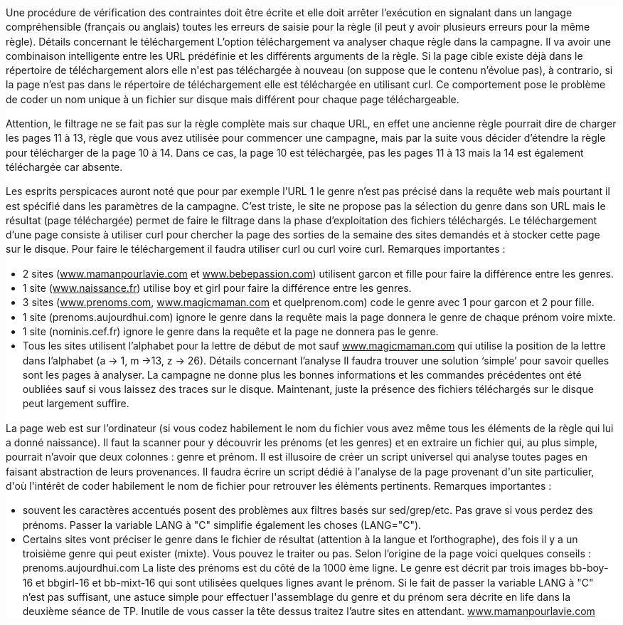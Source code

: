 
Une procédure de vérification des contraintes doit être écrite et elle doit arrêter l’exécution en signalant dans un langage compréhensible (français ou anglais) toutes les erreurs de saisie pour la règle (il peut y avoir plusieurs erreurs pour la même règle). 
Détails concernant le téléchargement 
L’option téléchargement va analyser chaque règle dans la campagne. Il va avoir une combinaison intelligente entre les URL prédéfinie et les différents arguments de la règle. Si la page cible existe déjà dans le répertoire de téléchargement alors elle n'est pas téléchargée à nouveau (on suppose que le contenu n’évolue pas), à contrario, si la page n’est pas dans le répertoire de téléchargement elle est téléchargée en utilisant curl. Ce comportement pose le problème de coder un nom unique à un fichier sur disque mais différent pour chaque page téléchargeable.


Attention, le filtrage ne se fait pas sur la règle complète mais sur chaque URL, en effet une ancienne règle pourrait dire de charger les pages 11 à 13, règle que vous avez utilisée pour commencer une campagne, mais par la suite vous décider d’étendre la règle pour télécharger de la page 10 à 14. Dans ce cas, la page 10 est téléchargée, pas les pages 11 à 13 mais la 14 est également téléchargée car absente.


Les esprits perspicaces auront noté que pour par exemple l’URL 1 le genre n’est pas précisé dans la requête web mais pourtant il est spécifié dans les paramètres de la campagne. C’est triste, le site ne propose pas la sélection du genre dans son URL mais le résultat (page téléchargée) permet de faire le filtrage dans la phase d’exploitation des fichiers téléchargés.
Le téléchargement d’une page consiste à utiliser curl pour chercher la page des sorties de la semaine des sites demandés et à stocker cette page sur le disque. Pour faire le téléchargement il faudra utiliser curl ou curl voire curl.
Remarques importantes :
* 2 sites (www.mamanpourlavie.com et www.bebepassion.com) utilisent garcon et fille pour faire la différence entre les genres.
* 1 site (www.naissance.fr) utilise boy et girl pour faire la différence entre les genres.
* 3 sites (www.prenoms.com, www.magicmaman.com et quelprenom.com) code le genre avec 1 pour garcon et 2 pour fille.
* 1 site (prenoms.aujourdhui.com) ignore le genre dans la requête mais la page donnera le genre de chaque prénom voire mixte.
* 1 site (nominis.cef.fr) ignore le genre dans la requête et la page ne donnera pas le genre.
* Tous les sites utilisent l’alphabet pour la lettre de début de mot sauf www.magicmaman.com qui utilise la position de la lettre dans l’alphabet (a -> 1, m ->13, z -> 26).
Détails concernant l’analyse
Il faudra trouver une solution ‘simple’ pour savoir quelles sont les pages à analyser. La campagne ne donne plus les bonnes informations et les commandes précédentes ont été oubliées sauf si vous laissez des traces sur le disque. Maintenant, juste la présence des fichiers téléchargés sur le disque peut largement suffire.


La page web est sur l’ordinateur (si vous codez habilement le nom du fichier vous avez même tous les éléments de la règle qui lui a donné naissance). Il faut la scanner pour y découvrir les prénoms (et les genres) et en extraire un fichier qui, au plus simple, pourrait n’avoir que deux colonnes : genre et prénom.
Il est illusoire de créer un script universel qui analyse toutes pages en faisant abstraction de leurs provenances. Il faudra écrire un script dédié à l'analyse de la page provenant d'un site particulier, d'où l'intérêt de coder habilement le nom de fichier pour retrouver les éléments pertinents.
Remarques importantes :
* souvent les caractères accentués posent des problèmes aux filtres basés sur sed/grep/etc. Pas grave si vous perdez des prénoms. Passer la variable LANG à "C" simplifie également les choses (LANG="C").
* Certains sites vont préciser le genre dans le fichier de résultat (attention à la langue et l’orthographe), des fois il y a un troisième genre qui peut exister (mixte). Vous pouvez le traiter ou pas.
Selon l’origine de la page voici quelques conseils : 
prenoms.aujourdhui.com 
La liste des prénoms est du côté de la 1000 ème ligne. Le genre est décrit par trois images bb-boy-16 et bbgirl-16 et bb-mixt-16 qui sont utilisées quelques lignes avant le prénom. Si le fait de passer la variable LANG à "C" n’est pas suffisant, une astuce simple pour effectuer l'assemblage du genre et du prénom sera décrite en life dans la deuxième séance de TP. Inutile de vous casser la tête dessus traitez l’autre sites en attendant. 
www.mamanpourlavie.com 